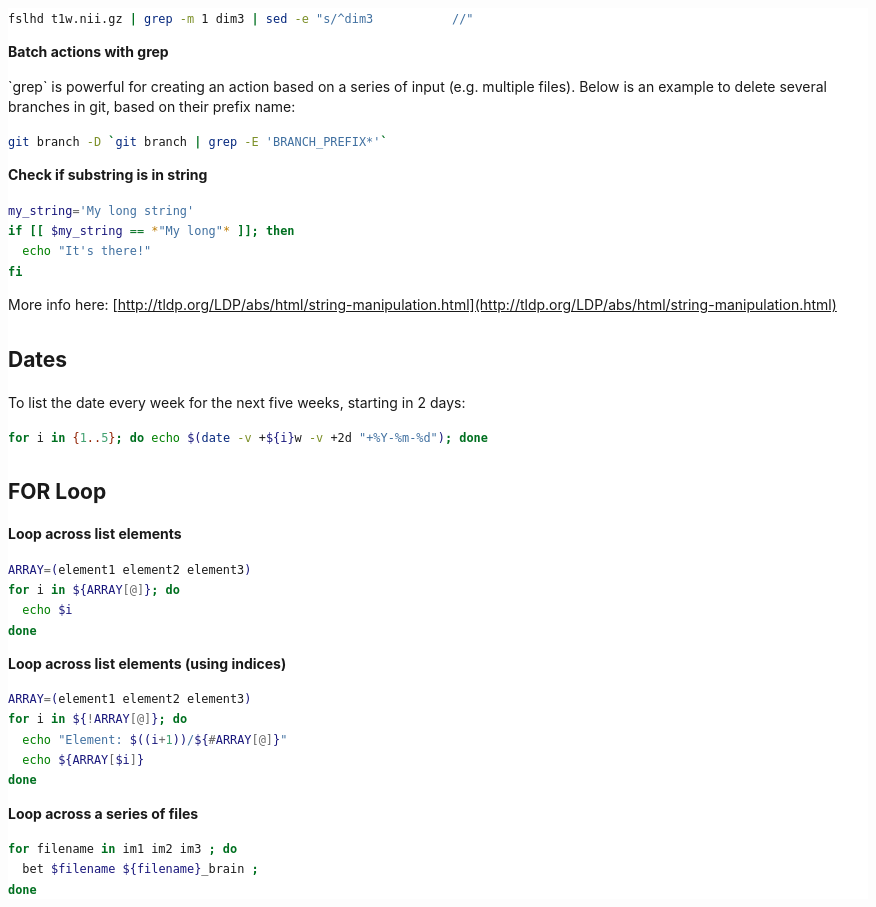 ```bash
fslhd t1w.nii.gz | grep -m 1 dim3 | sed -e "s/^dim3           //"
```

**Batch actions with grep**

\`grep\` is powerful for creating an action based on a series of input \(e.g. multiple files\). Below is an example to delete several branches in git, based on their prefix name:

```bash
git branch -D `git branch | grep -E 'BRANCH_PREFIX*'`
```

**Check if substring is in string**

```bash
my_string='My long string'
if [[ $my_string == *"My long"* ]]; then
  echo "It's there!"
fi
```

More info here: [http://tldp.org/LDP/abs/html/string-manipulation.html](http://tldp.org/LDP/abs/html/string-manipulation.html)

## Dates

To list the date every week for the next five weeks, starting in 2 days:

```bash
for i in {1..5}; do echo $(date -v +${i}w -v +2d "+%Y-%m-%d"); done
```

## FOR Loop

**Loop across list elements**

```bash
ARRAY=(element1 element2 element3)
for i in ${ARRAY[@]}; do
  echo $i
done
```

**Loop across list elements \(using indices\)**

```bash
ARRAY=(element1 element2 element3)
for i in ${!ARRAY[@]}; do
  echo "Element: $((i+1))/${#ARRAY[@]}"
  echo ${ARRAY[$i]}
done
```

**Loop across a series of files**

```bash
for filename in im1 im2 im3 ; do
  bet $filename ${filename}_brain ;
done
```
